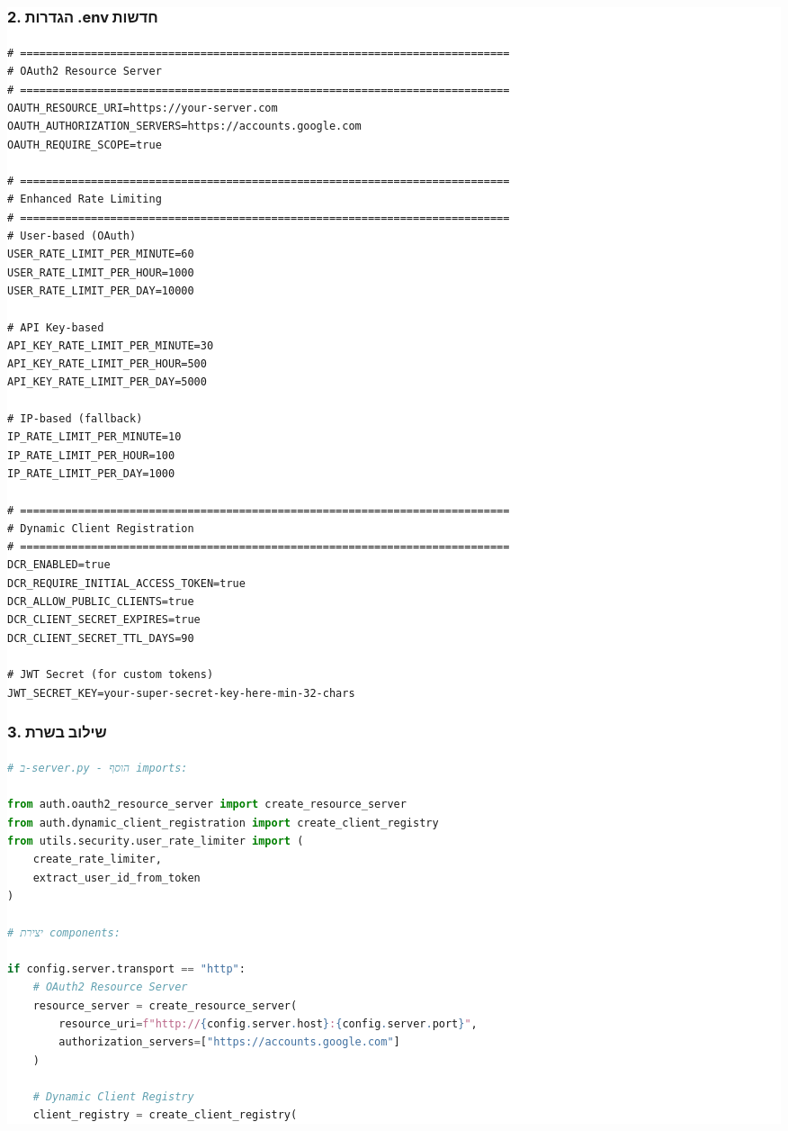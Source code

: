 ### 2. הגדרות .env חדשות

```env
# ============================================================================
# OAuth2 Resource Server
# ============================================================================
OAUTH_RESOURCE_URI=https://your-server.com
OAUTH_AUTHORIZATION_SERVERS=https://accounts.google.com
OAUTH_REQUIRE_SCOPE=true

# ============================================================================
# Enhanced Rate Limiting
# ============================================================================
# User-based (OAuth)
USER_RATE_LIMIT_PER_MINUTE=60
USER_RATE_LIMIT_PER_HOUR=1000
USER_RATE_LIMIT_PER_DAY=10000

# API Key-based
API_KEY_RATE_LIMIT_PER_MINUTE=30
API_KEY_RATE_LIMIT_PER_HOUR=500
API_KEY_RATE_LIMIT_PER_DAY=5000

# IP-based (fallback)
IP_RATE_LIMIT_PER_MINUTE=10
IP_RATE_LIMIT_PER_HOUR=100
IP_RATE_LIMIT_PER_DAY=1000

# ============================================================================
# Dynamic Client Registration
# ============================================================================
DCR_ENABLED=true
DCR_REQUIRE_INITIAL_ACCESS_TOKEN=true
DCR_ALLOW_PUBLIC_CLIENTS=true
DCR_CLIENT_SECRET_EXPIRES=true
DCR_CLIENT_SECRET_TTL_DAYS=90

# JWT Secret (for custom tokens)
JWT_SECRET_KEY=your-super-secret-key-here-min-32-chars
```

### 3. שילוב בשרת

```python
# ב-server.py - הוסף imports:

from auth.oauth2_resource_server import create_resource_server
from auth.dynamic_client_registration import create_client_registry
from utils.security.user_rate_limiter import (
    create_rate_limiter,
    extract_user_id_from_token
)

# יצירת components:

if config.server.transport == "http":
    # OAuth2 Resource Server
    resource_server = create_resource_server(
        resource_uri=f"http://{config.server.host}:{config.server.port}",
        authorization_servers=["https://accounts.google.com"]
    )
    
    # Dynamic Client Registry
    client_registry = create_client_registry(
```